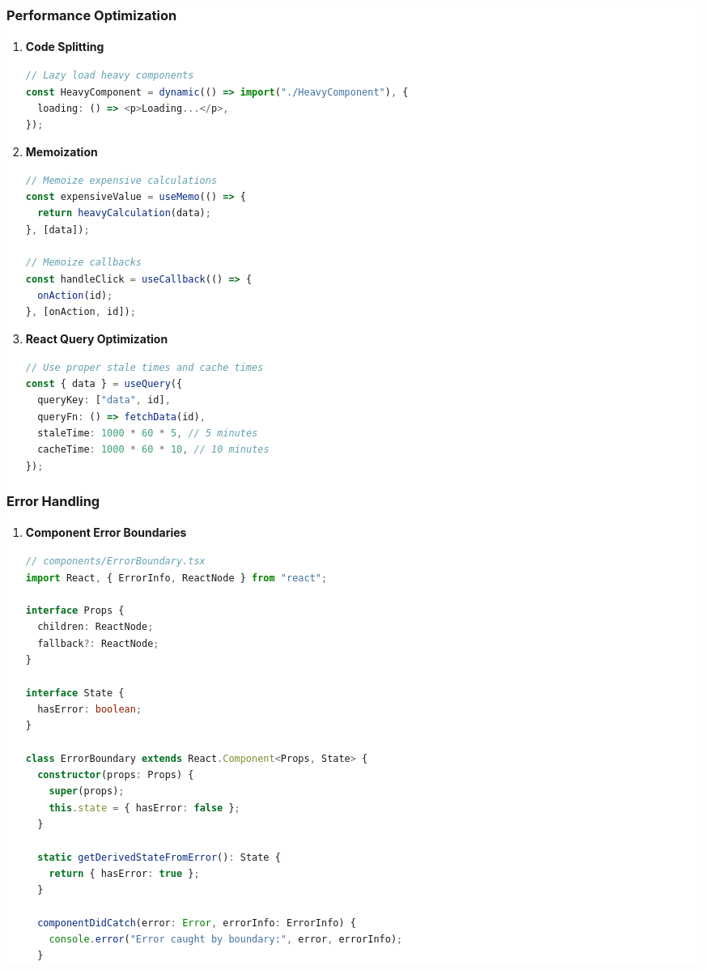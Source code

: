 ### Performance Optimization

1. **Code Splitting**

   ```typescript
   // Lazy load heavy components
   const HeavyComponent = dynamic(() => import("./HeavyComponent"), {
     loading: () => <p>Loading...</p>,
   });
   ```

2. **Memoization**

   ```typescript
   // Memoize expensive calculations
   const expensiveValue = useMemo(() => {
     return heavyCalculation(data);
   }, [data]);

   // Memoize callbacks
   const handleClick = useCallback(() => {
     onAction(id);
   }, [onAction, id]);
   ```

3. **React Query Optimization**
   ```typescript
   // Use proper stale times and cache times
   const { data } = useQuery({
     queryKey: ["data", id],
     queryFn: () => fetchData(id),
     staleTime: 1000 * 60 * 5, // 5 minutes
     cacheTime: 1000 * 60 * 10, // 10 minutes
   });
   ```

### Error Handling

1. **Component Error Boundaries**

   ```typescript
   // components/ErrorBoundary.tsx
   import React, { ErrorInfo, ReactNode } from "react";

   interface Props {
     children: ReactNode;
     fallback?: ReactNode;
   }

   interface State {
     hasError: boolean;
   }

   class ErrorBoundary extends React.Component<Props, State> {
     constructor(props: Props) {
       super(props);
       this.state = { hasError: false };
     }

     static getDerivedStateFromError(): State {
       return { hasError: true };
     }

     componentDidCatch(error: Error, errorInfo: ErrorInfo) {
       console.error("Error caught by boundary:", error, errorInfo);
     }

   ```